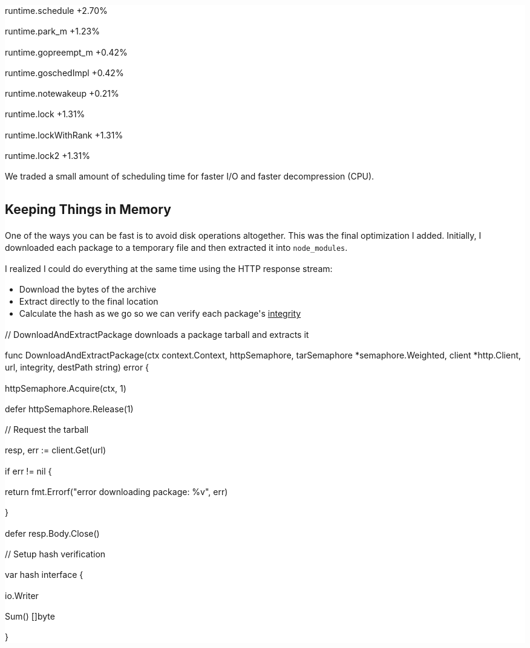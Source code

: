 runtime.schedule       +2.70%

runtime.park\_m         +1.23%

runtime.gopreempt\_m    +0.42%

runtime.goschedImpl    +0.42%

runtime.notewakeup     +0.21%

runtime.lock           +1.31%

runtime.lockWithRank   +1.31%

runtime.lock2          +1.31%

We traded a small amount of scheduling time for faster I/O and faster decompression (CPU).

Keeping Things in Memory
------------------------

One of the ways you can be fast is to avoid disk operations altogether. This was the final optimization I added. Initially, I downloaded each package to a temporary file and then extracted it into `node_modules`.

I realized I could do everything at the same time using the HTTP response stream:

*   Download the bytes of the archive
*   Extract directly to the final location
*   Calculate the hash as we go so we can verify each package's [integrity](https://docs.npmjs.com/cli/v9/configuring-npm/package-lock-json#dependencies)

// DownloadAndExtractPackage downloads a package tarball and extracts it

func DownloadAndExtractPackage(ctx context.Context, httpSemaphore, tarSemaphore \*semaphore.Weighted, client \*http.Client, url, integrity, destPath string) error {

httpSemaphore.Acquire(ctx, 1)

defer httpSemaphore.Release(1)

// Request the tarball

resp, err := client.Get(url)

if err != nil {

return fmt.Errorf("error downloading package: %v", err)

}

defer resp.Body.Close()

// Setup hash verification

var hash interface {

io.Writer

Sum() \[\]byte

}
